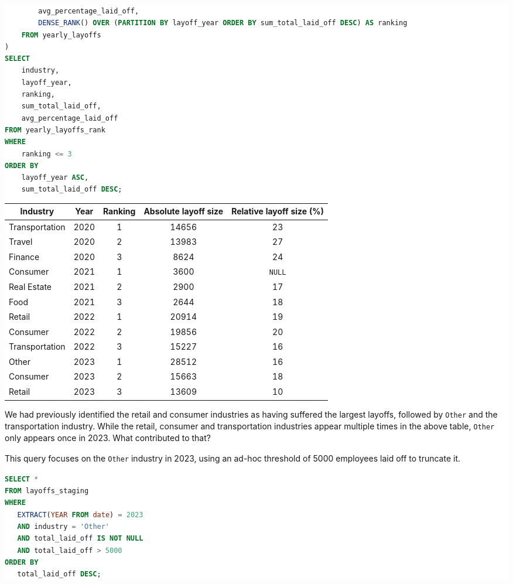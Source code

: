 ```sql
        avg_percentage_laid_off,
        DENSE_RANK() OVER (PARTITION BY layoff_year ORDER BY sum_total_laid_off DESC) AS ranking
    FROM yearly_layoffs
)
SELECT 
    industry,
    layoff_year,
    ranking,
    sum_total_laid_off,
    avg_percentage_laid_off
FROM yearly_layoffs_rank
WHERE 
    ranking <= 3
ORDER BY 
    layoff_year ASC,
    sum_total_laid_off DESC;
```

| Industry | Year | Ranking | Absolute layoff size | Relative layoff size (%) |
|-|:-:|:-:|:-:|:-:|
| Transportation | 2020 | 1 | 14656 | 23 |
| Travel | 2020 | 2 | 13983 | 27 |
| Finance | 2020 | 3 | 8624 | 24 |
| Consumer | 2021 | 1 | 3600 | `NULL` |
| Real Estate | 2021 | 2 | 2900 | 17 |
| Food | 2021 | 3 | 2644 | 18 |
| Retail | 2022 | 1 | 20914 | 19 |
| Consumer | 2022 | 2 | 19856 | 20 |
| Transportation | 2022 | 3 | 15227 | 16 |
| Other | 2023 | 1 | 28512 | 16 |
| Consumer | 2023 | 2 | 15663 | 18 |
| Retail | 2023 | 3 | 13609 | 10 |

We had previously identified the retail and consumer industries as having suffered the largest layoffs, followed by `Other` and the transportation industry. While the retail, consumer and transportation industries appear multiple times in the above table, `Other` only appears once in 2023. What contributed to that?

This query focuses on the `Other` industry in 2023, using an ad-hoc threshold of 5000 employees laid off to truncate it.

 ```sql
SELECT *
FROM layoffs_staging
WHERE
    EXTRACT(YEAR FROM date) = 2023
    AND industry = 'Other'
    AND total_laid_off IS NOT NULL
    AND total_laid_off > 5000
ORDER BY
    total_laid_off DESC;
 ```

